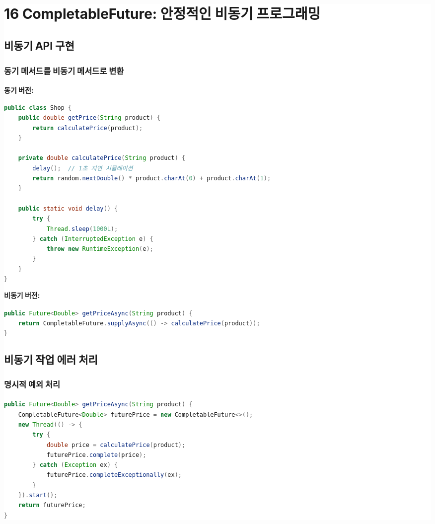 # 16 CompletableFuture: 안정적인 비동기 프로그래밍

## 비동기 API 구현

### 동기 메서드를 비동기 메서드로 변환

**동기 버전:**

```java
public class Shop {
    public double getPrice(String product) {
        return calculatePrice(product);
    }

    private double calculatePrice(String product) {
        delay();  // 1초 지연 시뮬레이션
        return random.nextDouble() * product.charAt(0) + product.charAt(1);
    }

    public static void delay() {
        try {
            Thread.sleep(1000L);
        } catch (InterruptedException e) {
            throw new RuntimeException(e);
        }
    }
}
```

**비동기 버전:**

```java
public Future<Double> getPriceAsync(String product) {
    return CompletableFuture.supplyAsync(() -> calculatePrice(product));
}
```

## 비동기 작업 에러 처리

### 명시적 예외 처리

```java
public Future<Double> getPriceAsync(String product) {
    CompletableFuture<Double> futurePrice = new CompletableFuture<>();
    new Thread(() -> {
        try {
            double price = calculatePrice(product);
            futurePrice.complete(price);
        } catch (Exception ex) {
            futurePrice.completeExceptionally(ex);
        }
    }).start();
    return futurePrice;
}
```
